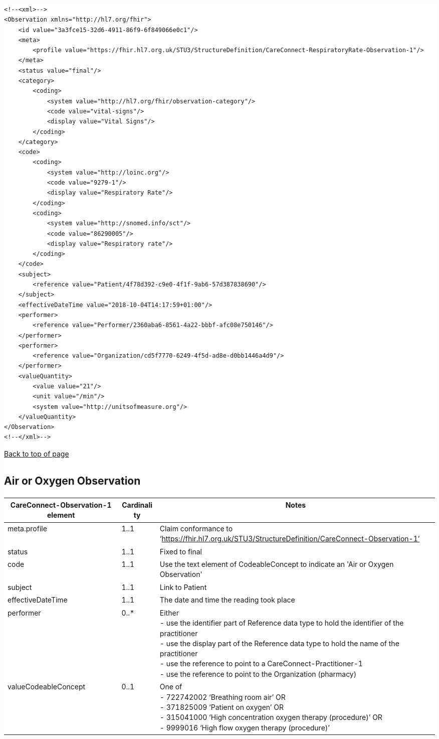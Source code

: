 ```
<!--<xml>-->
<Observation xmlns="http://hl7.org/fhir">
	<id value="3a3fce15-32d6-4911-86f9-6f849066e0c1"/>
	<meta>
		<profile value="https://fhir.hl7.org.uk/STU3/StructureDefinition/CareConnect-RespiratoryRate-Observation-1"/>
	</meta>
	<status value="final"/>
	<category>
		<coding>
			<system value="http://hl7.org/fhir/observation-category"/>
			<code value="vital-signs"/>
			<display value="Vital Signs"/>
		</coding>
	</category>
	<code>
		<coding>
			<system value="http://loinc.org"/>
			<code value="9279-1"/>
			<display value="Respiratory Rate"/>
		</coding>
		<coding>
			<system value="http://snomed.info/sct"/>
			<code value="86290005"/>
			<display value="Respiratory rate"/>
		</coding>
	</code>
	<subject>
		<reference value="Patient/4f78d392-c9e0-4f1f-9ab6-57d387838690"/>
	</subject>
	<effectiveDateTime value="2018-10-04T14:17:59+01:00"/>
	<performer>
		<reference value="Performer/2360aba6-8561-4a22-bbbf-afc08e750146"/>
	</performer>
	<performer>
		<reference value="Organization/cd5f7770-6249-4f5d-ad8e-d0bb1446a4d9"/>
	</performer>
	<valueQuantity>
		<value value="21"/>
		<unit value="/min"/>
		<system value="http://unitsofmeasure.org"/>
	</valueQuantity>
</Observation>
<!--</xml>-->
```
<a href="explore_observations.html">Back to top of page</a>

## Air or Oxygen Observation ##

| CareConnect-Observation-1 element | Cardinality | Notes                                                                                                            |
|-------------------------------------|-------------|----------------------------------------------------------------------------------------------------------------------------------------------------------------------------------------------------------------------------------------------------------------------------------------------------------------------------------------|
| meta.profile        | 1..1    | Claim conformance to ‘https://fhir.hl7.org.uk/STU3/StructureDefinition/CareConnect-Observation-1’                                                                            |
| status          | 1..1    | Fixed to final                                                                                                         |
| code            | 1..1    | Use the text element of CodeableConcept to indicate an 'Air or Oxygen Observation'                                                                                 |
| subject           | 1..1    | Link to Patient                                                                                                        |
| effectiveDateTime       | 1..1    | The date and time the reading took place                                                                                                 |
| performer         | 0..*    | Either<br>- use the identifier part of Reference data type to hold the identifier of the practitioner<br>- use the display part of the Reference data type to hold the name of the practitioner<br>- use the reference to point to a CareConnect-Practitioner-1<br>- use the reference to point to the Organization (pharmacy) |
| valueCodeableConcept      | 0..1    | One of<br> - 722742002 ‘Breathing room air’ OR<br> - 371825009 ‘Patient on oxygen’ OR<br> - 315041000 ‘High concentration oxygen therapy (procedure)’ OR <br>- 9999016 ‘High flow oxygen therapy (procedure)’                                        |